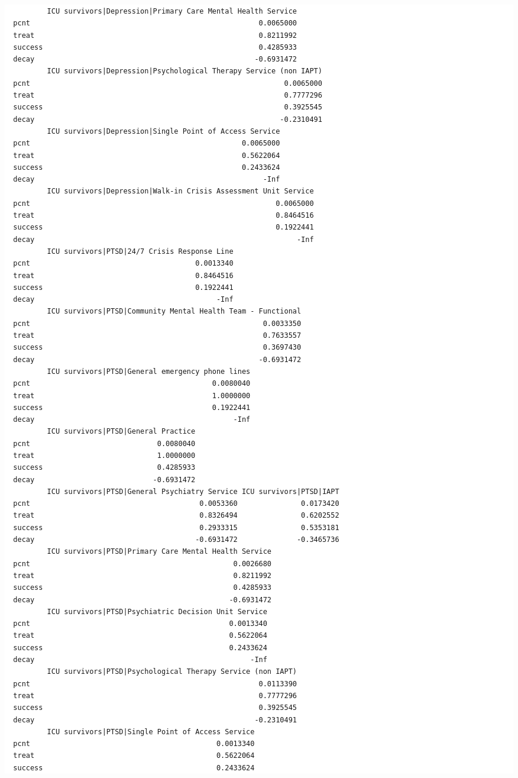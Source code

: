               ICU survivors|Depression|Primary Care Mental Health Service
      pcnt                                                      0.0065000
      treat                                                     0.8211992
      success                                                   0.4285933
      decay                                                    -0.6931472
              ICU survivors|Depression|Psychological Therapy Service (non IAPT)
      pcnt                                                            0.0065000
      treat                                                           0.7777296
      success                                                         0.3925545
      decay                                                          -0.2310491
              ICU survivors|Depression|Single Point of Access Service
      pcnt                                                  0.0065000
      treat                                                 0.5622064
      success                                               0.2433624
      decay                                                      -Inf
              ICU survivors|Depression|Walk-in Crisis Assessment Unit Service
      pcnt                                                          0.0065000
      treat                                                         0.8464516
      success                                                       0.1922441
      decay                                                              -Inf
              ICU survivors|PTSD|24/7 Crisis Response Line
      pcnt                                       0.0013340
      treat                                      0.8464516
      success                                    0.1922441
      decay                                           -Inf
              ICU survivors|PTSD|Community Mental Health Team - Functional
      pcnt                                                       0.0033350
      treat                                                      0.7633557
      success                                                    0.3697430
      decay                                                     -0.6931472
              ICU survivors|PTSD|General emergency phone lines
      pcnt                                           0.0080040
      treat                                          1.0000000
      success                                        0.1922441
      decay                                               -Inf
              ICU survivors|PTSD|General Practice
      pcnt                              0.0080040
      treat                             1.0000000
      success                           0.4285933
      decay                            -0.6931472
              ICU survivors|PTSD|General Psychiatry Service ICU survivors|PTSD|IAPT
      pcnt                                        0.0053360               0.0173420
      treat                                       0.8326494               0.6202552
      success                                     0.2933315               0.5353181
      decay                                      -0.6931472              -0.3465736
              ICU survivors|PTSD|Primary Care Mental Health Service
      pcnt                                                0.0026680
      treat                                               0.8211992
      success                                             0.4285933
      decay                                              -0.6931472
              ICU survivors|PTSD|Psychiatric Decision Unit Service
      pcnt                                               0.0013340
      treat                                              0.5622064
      success                                            0.2433624
      decay                                                   -Inf
              ICU survivors|PTSD|Psychological Therapy Service (non IAPT)
      pcnt                                                      0.0113390
      treat                                                     0.7777296
      success                                                   0.3925545
      decay                                                    -0.2310491
              ICU survivors|PTSD|Single Point of Access Service
      pcnt                                            0.0013340
      treat                                           0.5622064
      success                                         0.2433624